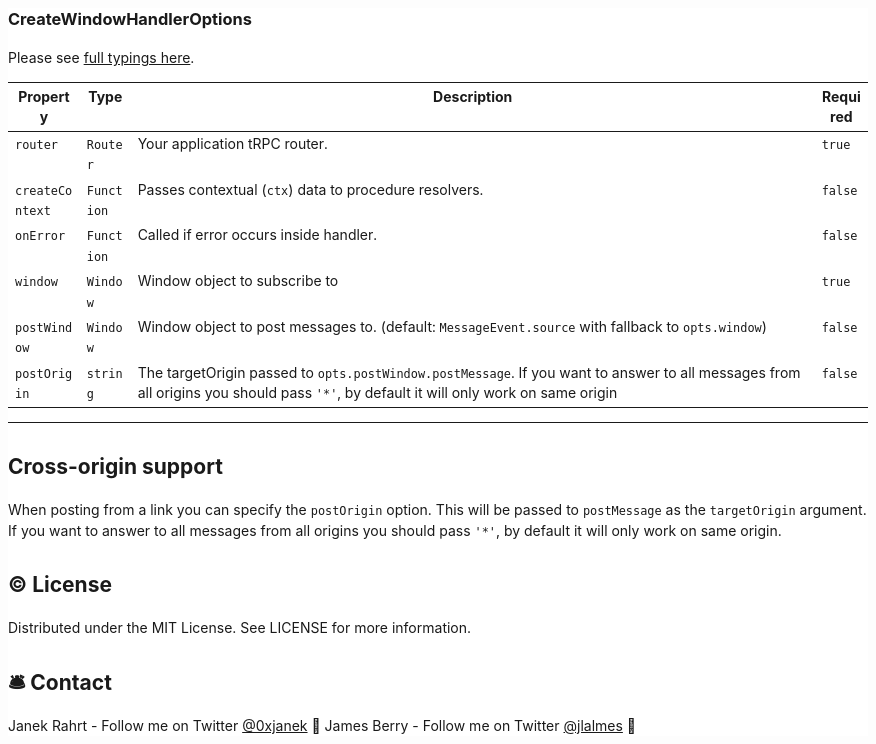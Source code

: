 ### CreateWindowHandlerOptions

Please see [full typings here](src/adapter/window.ts).

| Property        | Type       | Description                                                                                                                                                                         | Required |
| --------------- | ---------- | ----------------------------------------------------------------------------------------------------------------------------------------------------------------------------------- | -------- |
| `router`        | `Router`   | Your application tRPC router.                                                                                                                                                       | `true`   |
| `createContext` | `Function` | Passes contextual (`ctx`) data to procedure resolvers.                                                                                                                              | `false`  |
| `onError`       | `Function` | Called if error occurs inside handler.                                                                                                                                              | `false`  |
| `window`        | `Window`   | Window object to subscribe to                                                                                                                                                       | `true`   |
| `postWindow`    | `Window`   | Window object to post messages to. (default: `MessageEvent.source` with fallback to `opts.window`)                                                                                  | `false`  |
| `postOrigin`    | `string`   | The targetOrigin passed to `opts.postWindow.postMessage`. If you want to answer to all messages from all origins you should pass `'*'`, by default it will only work on same origin | `false`  |

---

## Cross-origin support

When posting from a link you can specify the `postOrigin` option. This will be passed to `postMessage` as the `targetOrigin` argument. If you want to answer to all messages from all origins you should pass `'*'`, by default it will only work on same origin.

## ©️ License

Distributed under the MIT License. See LICENSE for more information.

## 🛎️ Contact

Janek Rahrt - Follow me on Twitter [@0xjanek](https://twitter.com/0xjanek) 💜
James Berry - Follow me on Twitter [@jlalmes](https://twitter.com/jlalmes) 💙
